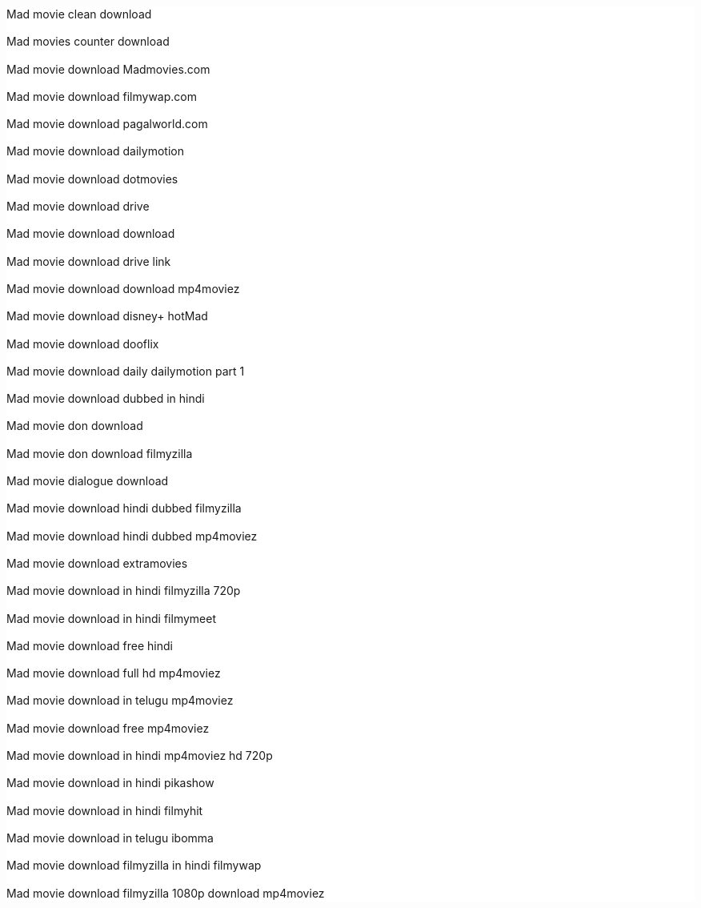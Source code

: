 Mad movie clean download

Mad movies counter download

Mad movie download Madmovies.com

Mad movie download filmywap.com

Mad movie download pagalworld.com

Mad movie download dailymotion

Mad movie download dotmovies

Mad movie download drive

Mad movie download download

Mad movie download drive link

Mad movie download download mp4moviez

Mad movie download disney+ hotMad

Mad movie download dooflix

Mad movie download daily dailymotion part 1

Mad movie download dubbed in hindi

Mad movie don download

Mad movie don download filmyzilla

Mad movie dialogue download

Mad movie download hindi dubbed filmyzilla

Mad movie download hindi dubbed mp4moviez

Mad movie download extramovies

Mad movie download in hindi filmyzilla 720p

Mad movie download in hindi filmymeet

Mad movie download free hindi

Mad movie download full hd mp4moviez

Mad movie download in telugu mp4moviez

Mad movie download free mp4moviez

Mad movie download in hindi mp4moviez hd 720p

Mad movie download in hindi pikashow

Mad movie download in hindi filmyhit

Mad movie download in telugu ibomma

Mad movie download filmyzilla in hindi filmywap

Mad movie download filmyzilla 1080p download mp4moviez
